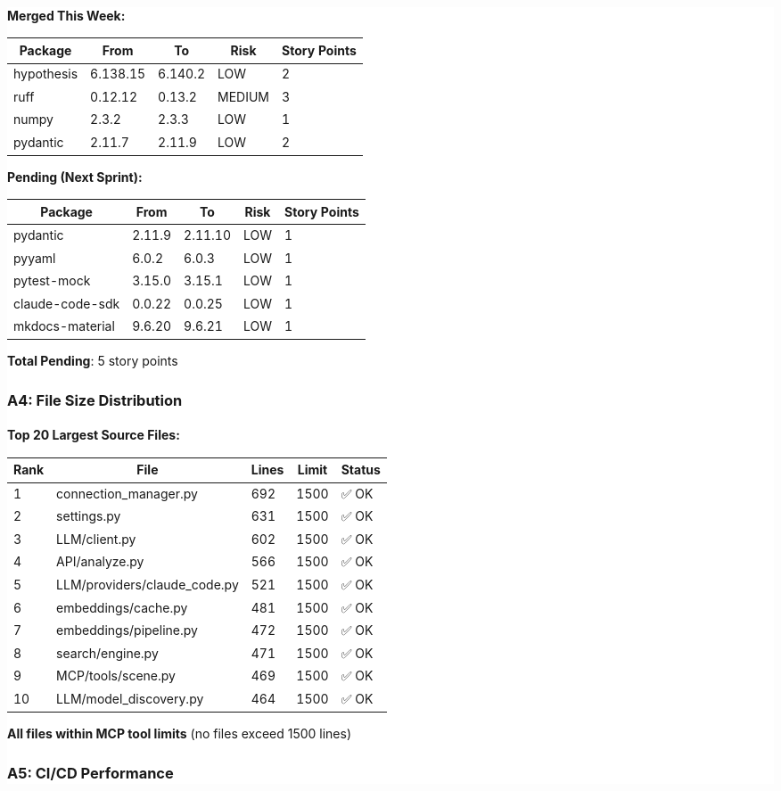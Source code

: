 **Merged This Week:**

| Package | From | To | Risk | Story Points |
|---------|------|----| -----|--------------|
| hypothesis | 6.138.15 | 6.140.2 | LOW | 2 |
| ruff | 0.12.12 | 0.13.2 | MEDIUM | 3 |
| numpy | 2.3.2 | 2.3.3 | LOW | 1 |
| pydantic | 2.11.7 | 2.11.9 | LOW | 2 |

**Pending (Next Sprint):**

| Package | From | To | Risk | Story Points |
|---------|------|----| -----|--------------|
| pydantic | 2.11.9 | 2.11.10 | LOW | 1 |
| pyyaml | 6.0.2 | 6.0.3 | LOW | 1 |
| pytest-mock | 3.15.0 | 3.15.1 | LOW | 1 |
| claude-code-sdk | 0.0.22 | 0.0.25 | LOW | 1 |
| mkdocs-material | 9.6.20 | 9.6.21 | LOW | 1 |

**Total Pending**: 5 story points

### **A4: File Size Distribution**

**Top 20 Largest Source Files:**

| Rank | File | Lines | Limit | Status |
|------|------|-------|-------|--------|
| 1 | connection_manager.py | 692 | 1500 | ✅ OK |
| 2 | settings.py | 631 | 1500 | ✅ OK |
| 3 | LLM/client.py | 602 | 1500 | ✅ OK |
| 4 | API/analyze.py | 566 | 1500 | ✅ OK |
| 5 | LLM/providers/claude_code.py | 521 | 1500 | ✅ OK |
| 6 | embeddings/cache.py | 481 | 1500 | ✅ OK |
| 7 | embeddings/pipeline.py | 472 | 1500 | ✅ OK |
| 8 | search/engine.py | 471 | 1500 | ✅ OK |
| 9 | MCP/tools/scene.py | 469 | 1500 | ✅ OK |
| 10 | LLM/model_discovery.py | 464 | 1500 | ✅ OK |

**All files within MCP tool limits** (no files exceed 1500 lines)

### **A5: CI/CD Performance**
